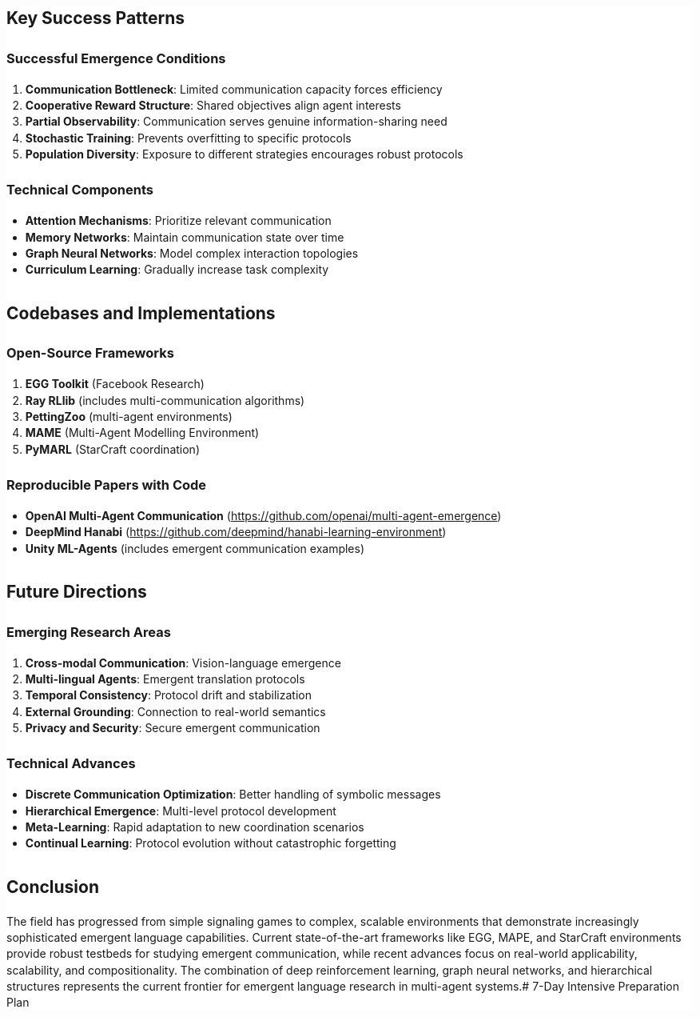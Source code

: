 ## Key Success Patterns

### Successful Emergence Conditions
1. **Communication Bottleneck**: Limited communication capacity forces efficiency
2. **Cooperative Reward Structure**: Shared objectives align agent interests
3. **Partial Observability**: Communication serves genuine information-sharing need
4. **Stochastic Training**: Prevents overfitting to specific protocols
5. **Population Diversity**: Exposure to different strategies encourages robust protocols

### Technical Components
- **Attention Mechanisms**: Prioritize relevant communication
- **Memory Networks**: Maintain communication state over time
- **Graph Neural Networks**: Model complex interaction topologies
- **Curriculum Learning**: Gradually increase task complexity

## Codebases and Implementations

### Open-Source Frameworks
1. **EGG Toolkit** (Facebook Research)
2. **Ray RLlib** (includes multi-communication algorithms)
3. **PettingZoo** (multi-agent environments)
4. **MAME** (Multi-Agent Modelling Environment)
5. **PyMARL** (StarCraft coordination)

### Reproducible Papers with Code
- **OpenAI Multi-Agent Communication** (https://github.com/openai/multi-agent-emergence)
- **DeepMind Hanabi** (https://github.com/deepmind/hanabi-learning-environment)
- **Unity ML-Agents** (includes emergent communication examples)

## Future Directions

### Emerging Research Areas
1. **Cross-modal Communication**: Vision-language emergence
2. **Multi-lingual Agents**: Emergent translation protocols
3. **Temporal Consistency**: Protocol drift and stabilization
4. **External Grounding**: Connection to real-world semantics
5. **Privacy and Security**: Secure emergent communication

### Technical Advances
- **Discrete Communication Optimization**: Better handling of symbolic messages
- **Hierarchical Emergence**: Multi-level protocol development
- **Meta-Learning**: Rapid adaptation to new coordination scenarios
- **Continual Learning**: Protocol evolution without catastrophic forgetting

## Conclusion

The field has progressed from simple signaling games to complex, scalable environments that demonstrate increasingly sophisticated emergent language capabilities. Current state-of-the-art frameworks like EGG, MAPE, and StarCraft environments provide robust testbeds for studying emergent communication, while recent advances focus on real-world applicability, scalability, and compositionality. The combination of deep reinforcement learning, graph neural networks, and hierarchical structures represents the current frontier for emergent language research in multi-agent systems.# 7-Day Intensive Preparation Plan
